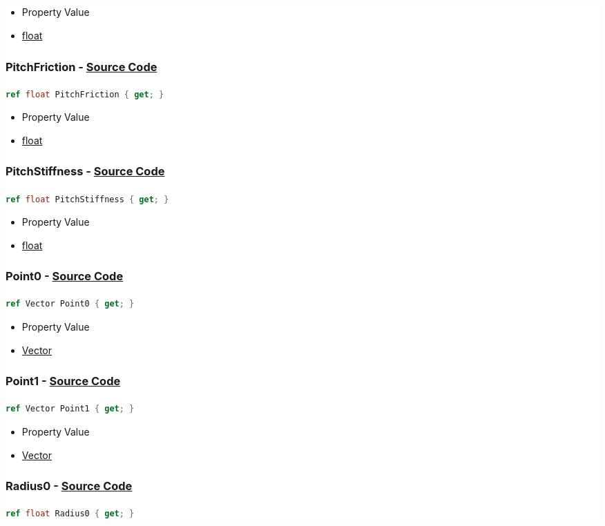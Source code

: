 - Property Value

- [float](https://learn.microsoft.com/dotnet/api/system.single)

### **PitchFriction** - [Source Code](https://github.com/swiftly-solution/swiftlys2/blob/main/managed/src/SwiftlyS2.Generated/Schemas/Interfaces/CFeJiggleBone.cs#L48)

```csharp
ref float PitchFriction { get; }
```

- Property Value

- [float](https://learn.microsoft.com/dotnet/api/system.single)

### **PitchStiffness** - [Source Code](https://github.com/swiftly-solution/swiftlys2/blob/main/managed/src/SwiftlyS2.Generated/Schemas/Interfaces/CFeJiggleBone.cs#L26)

```csharp
ref float PitchStiffness { get; }
```

- Property Value

- [float](https://learn.microsoft.com/dotnet/api/system.single)

### **Point0** - [Source Code](https://github.com/swiftly-solution/swiftlys2/blob/main/managed/src/SwiftlyS2.Generated/Schemas/Interfaces/CFeJiggleBone.cs#L80)

```csharp
ref Vector Point0 { get; }
```

- Property Value

- [Vector](/docs/api/shared/natives/vector)

### **Point1** - [Source Code](https://github.com/swiftly-solution/swiftlys2/blob/main/managed/src/SwiftlyS2.Generated/Schemas/Interfaces/CFeJiggleBone.cs#L82)

```csharp
ref Vector Point1 { get; }
```

- Property Value

- [Vector](/docs/api/shared/natives/vector)

### **Radius0** - [Source Code](https://github.com/swiftly-solution/swiftlys2/blob/main/managed/src/SwiftlyS2.Generated/Schemas/Interfaces/CFeJiggleBone.cs#L76)

```csharp
ref float Radius0 { get; }
```
